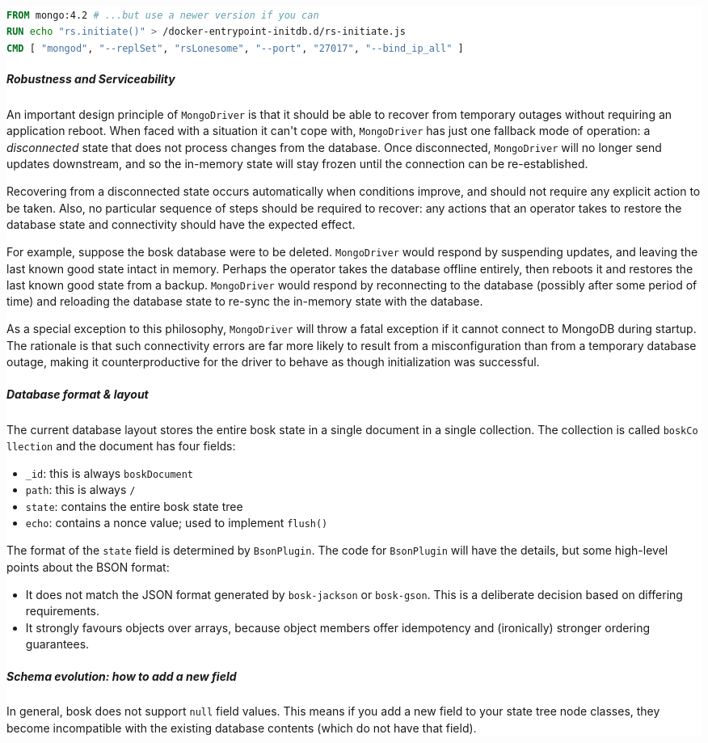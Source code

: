 ``` dockerfile
FROM mongo:4.2 # ...but use a newer version if you can
RUN echo "rs.initiate()" > /docker-entrypoint-initdb.d/rs-initiate.js 
CMD [ "mongod", "--replSet", "rsLonesome", "--port", "27017", "--bind_ip_all" ]
```

##### Robustness and Serviceability

An important design principle of `MongoDriver` is that it should be able to recover from temporary outages without requiring an application reboot.
When faced with a situation it can't cope with, `MongoDriver` has just one fallback mode of operation: a _disconnected_ state that does not process changes from the database.
Once disconnected, `MongoDriver` will no longer send updates downstream, and so the in-memory state will stay frozen until the connection can be re-established.

Recovering from a disconnected state occurs automatically when conditions improve, and should not require any explicit action to be taken.
Also, no particular sequence of steps should be required to recover: any actions that an operator takes to restore the database state and connectivity should have the expected effect.

For example, suppose the bosk database were to be deleted.
`MongoDriver` would respond by suspending updates, and leaving the last known good state intact in memory.
Perhaps the operator takes the database offline entirely, then reboots it and restores the last known good state from a backup.
`MongoDriver` would respond by reconnecting to the database (possibly after some period of time) and reloading the database state to re-sync the in-memory state with the database.

As a special exception to this philosophy, `MongoDriver` will throw a fatal exception if it cannot connect to MongoDB during startup.
The rationale is that such connectivity errors are far more likely to result from a misconfiguration than from a temporary database outage,
making it counterproductive for the driver to behave as though initialization was successful.

##### Database format & layout

The current database layout stores the entire bosk state in a single document in a single collection.
The collection is called `boskCollection` and the document has four fields:

- `_id`: this is always `boskDocument`
- `path`: this is always `/`
- `state`: contains the entire bosk state tree
- `echo`: contains a nonce value; used to implement `flush()`

The format of the `state` field is determined by `BsonPlugin`.
The code for `BsonPlugin` will have the details, but some high-level points about the BSON format:

- It does not match the JSON format generated by `bosk-jackson` or `bosk-gson`. This is a deliberate decision based on differing requirements.
- It strongly favours objects over arrays, because object members offer idempotency and (ironically) stronger ordering guarantees.

##### Schema evolution: how to add a new field

In general, bosk does not support `null` field values.
This means if you add a new field to your state tree node classes, they become incompatible with the existing database contents (which do not have that field).


[^nonexistent]: It may seem preferable to throw an exception at submission time in such cases.
[^ordering]: It might at first appear strange that hook C would not observe the effects of hook B, if B runs before C.